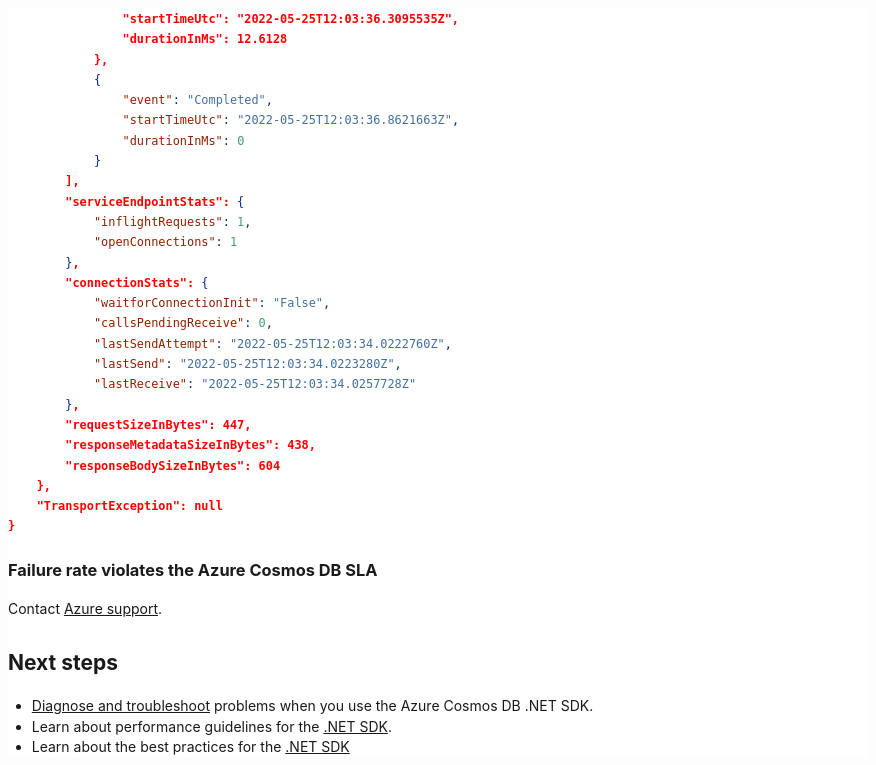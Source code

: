 ```json
                "startTimeUtc": "2022-05-25T12:03:36.3095535Z",
                "durationInMs": 12.6128
            },
            {
                "event": "Completed",
                "startTimeUtc": "2022-05-25T12:03:36.8621663Z",
                "durationInMs": 0
            }
        ],
        "serviceEndpointStats": {
            "inflightRequests": 1,
            "openConnections": 1
        },
        "connectionStats": {
            "waitforConnectionInit": "False",
            "callsPendingReceive": 0,
            "lastSendAttempt": "2022-05-25T12:03:34.0222760Z",
            "lastSend": "2022-05-25T12:03:34.0223280Z",
            "lastReceive": "2022-05-25T12:03:34.0257728Z"
        },
        "requestSizeInBytes": 447,
        "responseMetadataSizeInBytes": 438,
        "responseBodySizeInBytes": 604
    },
    "TransportException": null
}
```

### Failure rate violates the Azure Cosmos DB SLA

Contact [Azure support](https://aka.ms/azure-support).

## Next steps

* [Diagnose and troubleshoot](troubleshoot-dotnet-sdk.md) problems when you use the Azure Cosmos DB .NET SDK.
* Learn about performance guidelines for the [.NET SDK](performance-tips-dotnet-sdk-v3.md).
* Learn about the best practices for the [.NET SDK](best-practice-dotnet.md)
